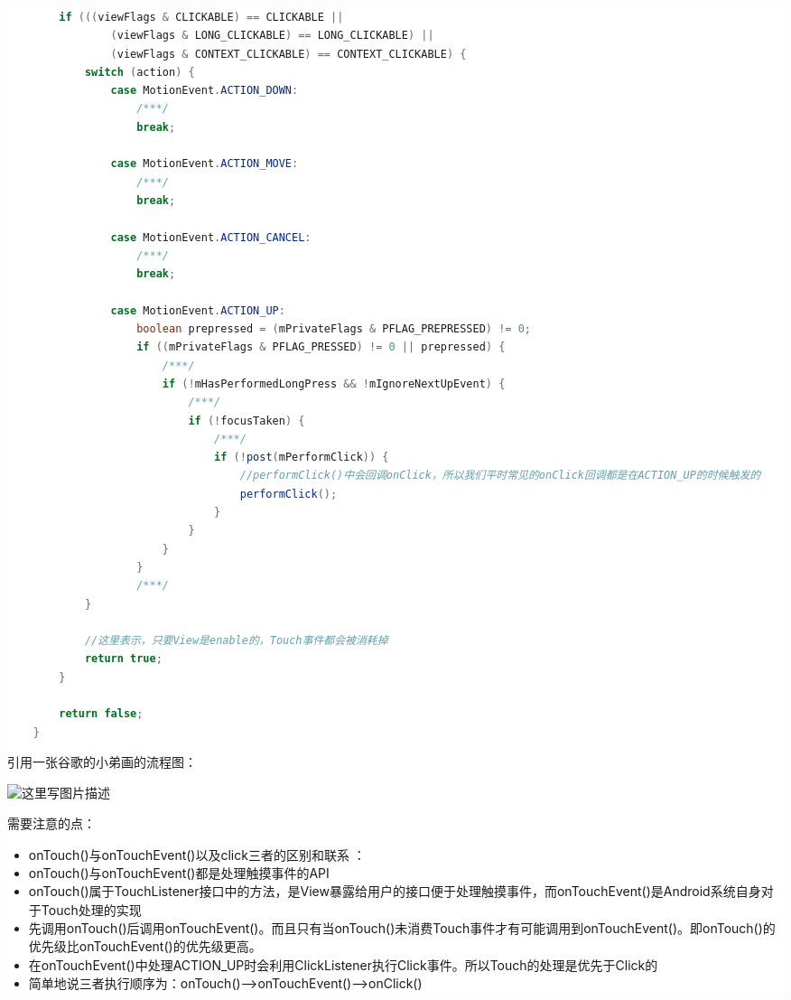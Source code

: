 ``` Java
        if (((viewFlags & CLICKABLE) == CLICKABLE ||
                (viewFlags & LONG_CLICKABLE) == LONG_CLICKABLE) ||
                (viewFlags & CONTEXT_CLICKABLE) == CONTEXT_CLICKABLE) {
            switch (action) {
                case MotionEvent.ACTION_DOWN:
                    /***/
                    break;

                case MotionEvent.ACTION_MOVE:
                    /***/
                    break;

                case MotionEvent.ACTION_CANCEL:
                    /***/
                    break;

                case MotionEvent.ACTION_UP:
                    boolean prepressed = (mPrivateFlags & PFLAG_PREPRESSED) != 0;
                    if ((mPrivateFlags & PFLAG_PRESSED) != 0 || prepressed) {
                        /***/
                        if (!mHasPerformedLongPress && !mIgnoreNextUpEvent) {
                            /***/
                            if (!focusTaken) {
                                /***/
                                if (!post(mPerformClick)) {
                                    //performClick()中会回调onClick，所以我们平时常见的onClick回调都是在ACTION_UP的时候触发的
                                    performClick();
                                }
                            }
                        }
                    }
                    /***/
            }

            //这里表示，只要View是enable的，Touch事件都会被消耗掉
            return true;
        }

        return false;
    }
```

引用一张谷歌的小弟画的流程图：

![这里写图片描述](http://img.blog.csdn.net/20160601225357520)


需要注意的点：

 - onTouch()与onTouchEvent()以及click三者的区别和联系 ：
  - onTouch()与onTouchEvent()都是处理触摸事件的API
  - onTouch()属于TouchListener接口中的方法，是View暴露给用户的接口便于处理触摸事件，而onTouchEvent()是Android系统自身对于Touch处理的实现
  - 先调用onTouch()后调用onTouchEvent()。而且只有当onTouch()未消费Touch事件才有可能调用到onTouchEvent()。即onTouch()的优先级比onTouchEvent()的优先级更高。
  - 在onTouchEvent()中处理ACTION_UP时会利用ClickListener执行Click事件。所以Touch的处理是优先于Click的
  - 简单地说三者执行顺序为：onTouch()–>onTouchEvent()–>onClick()
